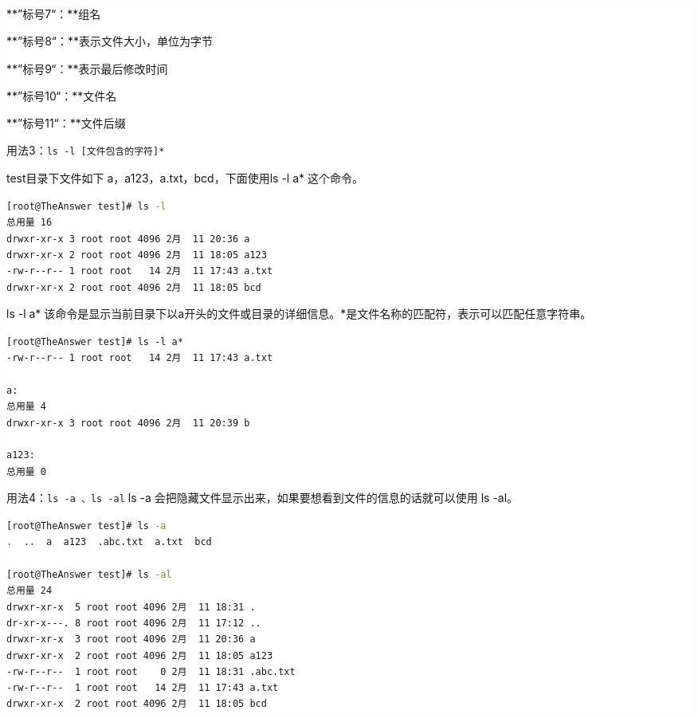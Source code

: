 
**”标号7“：**组名


**”标号8“：**表示文件大小，单位为字节


**”标号9“：**表示最后修改时间


**”标号10“：**文件名


**”标号11“：**文件后缀


用法3：<code>ls -l \[文件包含的字符\]\*</code>

test目录下文件如下 a，a123，a.txt，bcd，下面使用ls -l a* 这个命令。

```sh
[root@TheAnswer test]# ls -l
总用量 16
drwxr-xr-x 3 root root 4096 2月  11 20:36 a
drwxr-xr-x 2 root root 4096 2月  11 18:05 a123
-rw-r--r-- 1 root root   14 2月  11 17:43 a.txt
drwxr-xr-x 2 root root 4096 2月  11 18:05 bcd
```

ls -l a\* 该命令是显示当前目录下以a开头的文件或目录的详细信息。\*是文件名称的匹配符，表示可以匹配任意字符串。

```
[root@TheAnswer test]# ls -l a*
-rw-r--r-- 1 root root   14 2月  11 17:43 a.txt

a:
总用量 4
drwxr-xr-x 3 root root 4096 2月  11 20:39 b

a123:
总用量 0
```
用法4：<code>ls -a 、ls -al</code> 
ls -a 会把隐藏文件显示出来，如果要想看到文件的信息的话就可以使用 ls -al。

```sh
[root@TheAnswer test]# ls -a
.  ..  a  a123  .abc.txt  a.txt  bcd

[root@TheAnswer test]# ls -al
总用量 24
drwxr-xr-x  5 root root 4096 2月  11 18:31 .
dr-xr-x---. 8 root root 4096 2月  11 17:12 ..
drwxr-xr-x  3 root root 4096 2月  11 20:36 a
drwxr-xr-x  2 root root 4096 2月  11 18:05 a123
-rw-r--r--  1 root root    0 2月  11 18:31 .abc.txt
-rw-r--r--  1 root root   14 2月  11 17:43 a.txt
drwxr-xr-x  2 root root 4096 2月  11 18:05 bcd
```
